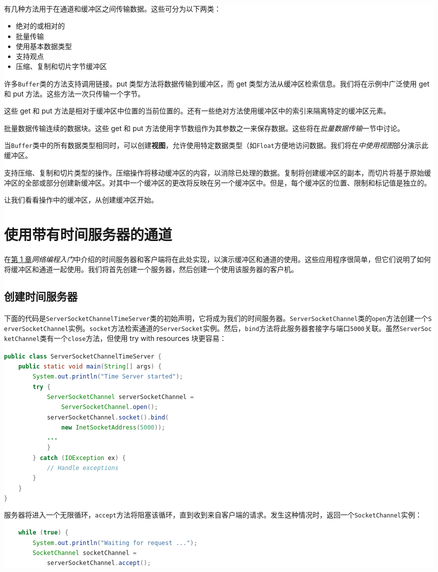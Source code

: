 有几种方法用于在通道和缓冲区之间传输数据。这些可分为以下两类：

*   绝对的或相对的
*   批量传输
*   使用基本数据类型
*   支持观点
*   压缩、复制和切片字节缓冲区

许多`Buffer`类的方法支持调用链接。put 类型方法将数据传输到缓冲区，而 get 类型方法从缓冲区检索信息。我们将在示例中广泛使用 get 和 put 方法。这些方法一次只传输一个字节。

这些 get 和 put 方法是相对于缓冲区中位置的当前位置的。还有一些绝对方法使用缓冲区中的索引来隔离特定的缓冲区元素。

批量数据传输连续的数据块。这些 get 和 put 方法使用字节数组作为其参数之一来保存数据。这些将在*批量数据传输*一节中讨论。

当`Buffer`类中的所有数据类型相同时，可以创建**视图**，允许使用特定数据类型（如`Float`方便地访问数据。我们将在*中使用视图*部分演示此缓冲区。

支持压缩、复制和切片类型的操作。压缩操作将移动缓冲区的内容，以消除已处理的数据。复制将创建缓冲区的副本，而切片将基于原始缓冲区的全部或部分创建新缓冲区。对其中一个缓冲区的更改将反映在另一个缓冲区中。但是，每个缓冲区的位置、限制和标记值是独立的。

让我们看看操作中的缓冲区，从创建缓冲区开始。

# 使用带有时间服务器的通道

在[第 1 章](1.html "Chapter 1. Getting Started with Network Programming")*网络编程入门*中介绍的时间服务器和客户端将在此处实现，以演示缓冲区和通道的使用。这些应用程序很简单，但它们说明了如何将缓冲区和通道一起使用。我们将首先创建一个服务器，然后创建一个使用该服务器的客户机。

## 创建时间服务器

下面的代码是`ServerSocketChannelTimeServer`类的初始声明，它将成为我们的时间服务器。`ServerSocketChannel`类的`open`方法创建一个`ServerSocketChannel`实例。`socket`方法检索通道的`ServerSocket`实例。然后，`bind`方法将此服务器套接字与端口`5000`关联。虽然`ServerSocketChannel`类有一个`close`方法，但使用 try with resources 块更容易：

```java
public class ServerSocketChannelTimeServer {
    public static void main(String[] args) {
        System.out.println("Time Server started");
        try {
            ServerSocketChannel serverSocketChannel = 
                ServerSocketChannel.open();
            serverSocketChannel.socket().bind(
                new InetSocketAddress(5000));
            ...
            }
        } catch (IOException ex) {
            // Handle exceptions
        }
    }
}
```

服务器将进入一个无限循环，`accept`方法将阻塞该循环，直到收到来自客户端的请求。发生这种情况时，返回一个`SocketChannel`实例：

```java
    while (true) {
        System.out.println("Waiting for request ...");
        SocketChannel socketChannel = 
            serverSocketChannel.accept();
```
